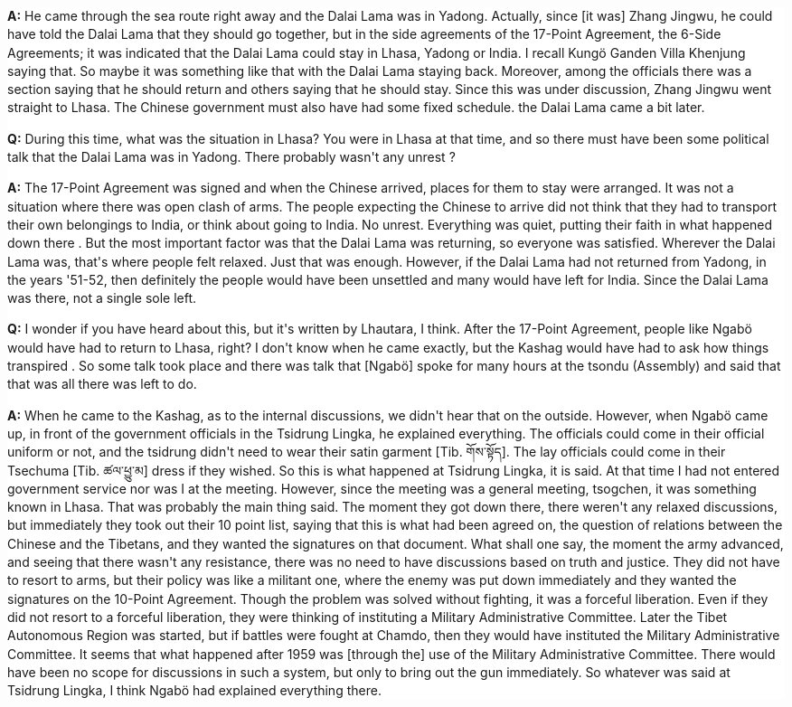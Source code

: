 **A:**  He came through the sea route right away and the Dalai Lama was in <span class="tooltip" data-text="[ch. 亚东] The Chinese name for the Tibetan town called Tromo that is located on the Sikkim border.">Yadong</span>. Actually, since [it was] Zhang Jingwu, he could have told the Dalai Lama that they should go together, but in the side agreements of the 17-Point Agreement, the 6-Side Agreements; it was indicated that the Dalai Lama could stay in Lhasa, Yadong or India. I recall Kungö Ganden Villa Khenjung saying that. So maybe it was something like that with the Dalai Lama staying back. Moreover, among the officials there was a section saying that he should return and others saying that he should stay. Since this was under discussion, Zhang Jingwu went straight to Lhasa. The Chinese government must also have had some fixed schedule. the Dalai Lama came a bit later.   

**Q:**  During this time, what was the situation in Lhasa? You were in Lhasa at that time, and so there must have been some political talk that the Dalai Lama was in Yadong. There probably wasn't any unrest ?   

**A:**  The 17-Point Agreement was signed and when the Chinese arrived, places for them to stay were arranged. It was not a situation where there was open clash of arms. The people expecting the Chinese to arrive did not think that they had to transport their own belongings to India, or think about going to India. No unrest. Everything was quiet, putting their faith in what happened down there . But the most important factor was that the Dalai Lama was returning, so everyone was satisfied. Wherever the Dalai Lama was, that's where people felt relaxed. Just that was enough. However, if the Dalai Lama had not returned from <span class="tooltip" data-text="[ch. 亚东] The Chinese name for the Tibetan town called Tromo that is located on the Sikkim border.">Yadong</span>, in the years '51-52, then definitely the people would have been unsettled and many would have left for India. Since the Dalai Lama was there, not a single sole left.   

**Q:**  I wonder if you have heard about this, but it's written by Lhautara, I think. After the 17-Point Agreement, people like Ngabö would have had to return to Lhasa, right? I don't know when he came exactly, but the Kashag would have had to ask how things transpired . So some talk took place and there was talk that [Ngabö] spoke for many hours at the <span class="tooltip" data-text="[tib. ཚོགས་འདུ] 1. The general name for the various types of Tibetan government assemblies. 2. Any assembly, e.g., the assembly (meeting) of monks in a college.">tsondu</span> (Assembly) and said that that was all there was left to do.   

**A:**  When he came to the Kashag, as to the internal discussions, we didn't hear that on the outside. However, when Ngabö came up, in front of the government officials in the <span class="tooltip" data-text="[tib. རྩེ་དྲུང་གླིང་ཀ] A park/grove in the southeast part of Lhasa by the river.">Tsidrung Lingka</span>, he explained everything. The officials could come in their official uniform or not, and the <span class="tooltip" data-text="[tib. རྩེ་དྲུང] A monk official in the Tibetan government.">tsidrung</span> didn't need to wear their satin garment [Tib. གོས་སྟོད]. The lay officials could come in their Tsechuma [Tib. ཚལ་ཕྱུ་མ] dress if they wished. So this is what happened at Tsidrung Lingka, it is said. At that time I had not entered government service nor was I at the meeting. However, since the meeting was a general meeting, <span class="tooltip" data-text="[tib. ཚོགས་ཆེན] The main assembly hall of a monastery. The assembly hall for the monastery as a whole.">tsogchen</span>, it was something known in Lhasa. That was probably the main thing said. The moment they got down there, there weren't any relaxed discussions, but immediately they took out their 10 point list, saying that this is what had been agreed on, the question of relations between the Chinese and the Tibetans, and they wanted the signatures on that document. What shall one say, the moment the army advanced, and seeing that there wasn't any resistance, there was no need to have discussions based on truth and justice. They did not have to resort to arms, but their policy was like a militant one, where the enemy was put down immediately and they wanted the signatures on the 10-Point Agreement. Though the problem was solved without fighting, it was a forceful liberation. Even if they did not resort to a forceful liberation, they were thinking of instituting a Military Administrative Committee. Later the Tibet Autonomous Region was started, but if battles were fought at Chamdo, then they would have instituted the Military Administrative Committee. It seems that what happened after 1959 was [through the] use of the Military Administrative Committee. There would have been no scope for discussions in such a system, but only to bring out the gun immediately. So whatever was said at Tsidrung Lingka, I think Ngabö had explained everything there.   

